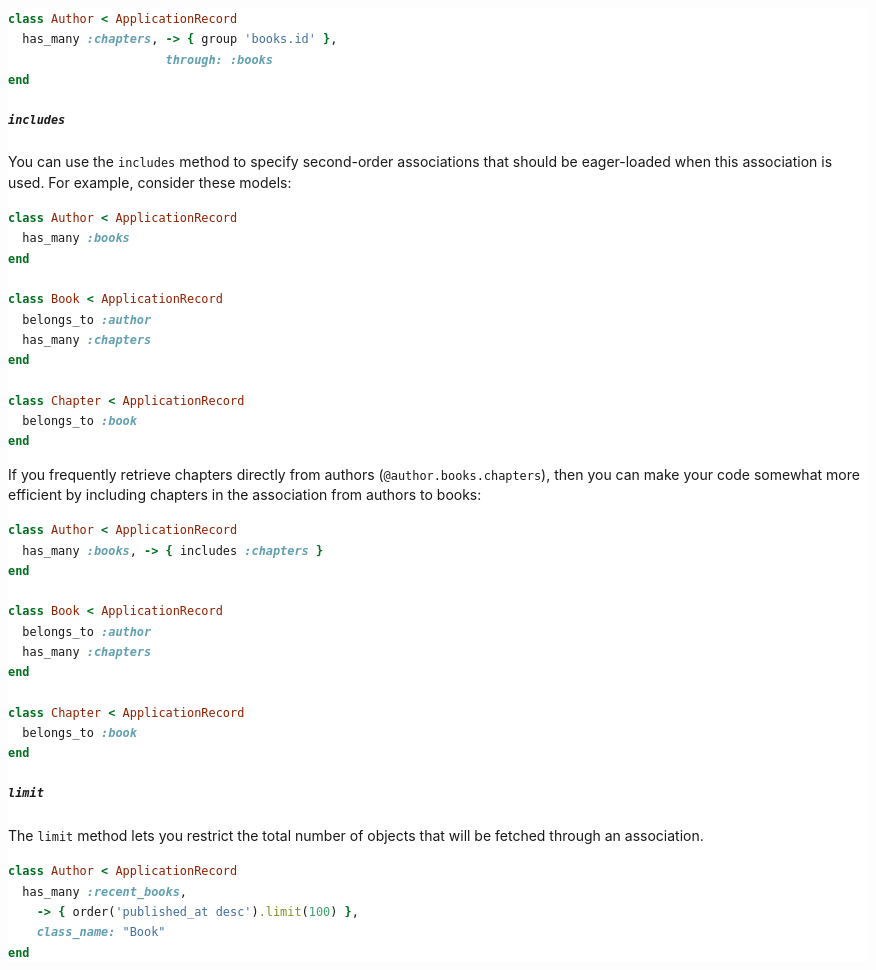 ```ruby
class Author < ApplicationRecord
  has_many :chapters, -> { group 'books.id' },
                      through: :books
end
```

##### `includes`

You can use the `includes` method to specify second-order associations that should be eager-loaded when this association is used. For example, consider these models:

```ruby
class Author < ApplicationRecord
  has_many :books
end

class Book < ApplicationRecord
  belongs_to :author
  has_many :chapters
end

class Chapter < ApplicationRecord
  belongs_to :book
end
```

If you frequently retrieve chapters directly from authors (`@author.books.chapters`), then you can make your code somewhat more efficient by including chapters in the association from authors to books:

```ruby
class Author < ApplicationRecord
  has_many :books, -> { includes :chapters }
end

class Book < ApplicationRecord
  belongs_to :author
  has_many :chapters
end

class Chapter < ApplicationRecord
  belongs_to :book
end
```

##### `limit`

The `limit` method lets you restrict the total number of objects that will be fetched through an association.

```ruby
class Author < ApplicationRecord
  has_many :recent_books,
    -> { order('published_at desc').limit(100) },
    class_name: "Book"
end
```
